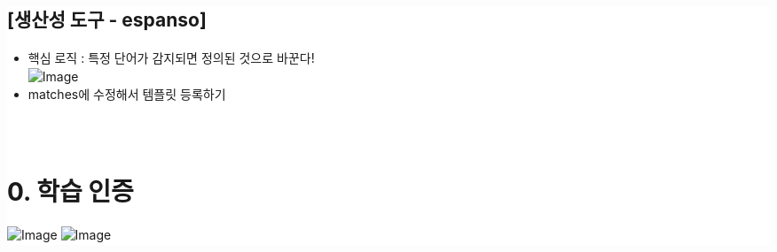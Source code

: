## [생산성 도구 - espanso]
- 핵심 로직 : 특정 단어가 감지되면 정의된 것으로 바꾼다!<br>
![Image](https://github.com/user-attachments/assets/03e2b9ff-020d-4be8-8db7-2c514348f075)<br>
- matches에 수정해서 템플릿 등록하기<br><br><br>

# **0. 학습 인증<br>**
![Image](https://github.com/user-attachments/assets/933366e4-b6c4-4101-bd60-119f7d17de3d)
![Image](https://github.com/user-attachments/assets/f7a78aa1-82f5-43c9-9da9-90c2cf135482)








